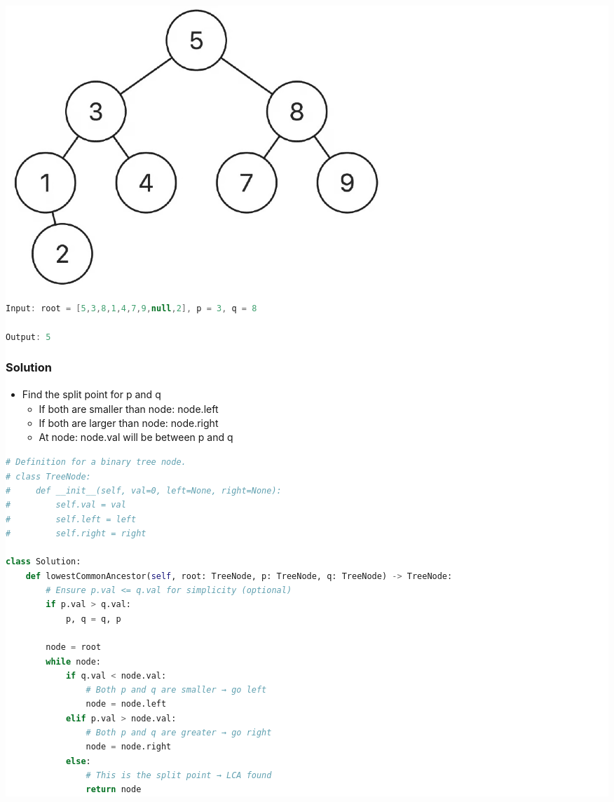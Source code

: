 ![](attachments/1f95023cca8ec9bc5915b33b50b075e5_MD5.png)

```java
Input: root = [5,3,8,1,4,7,9,null,2], p = 3, q = 8

Output: 5
```

### Solution
- Find the split point for p and q
	- If both are smaller than node: node.left
	- If both are larger than node: node.right
	- At node: node.val will be between p and q


```python
# Definition for a binary tree node.
# class TreeNode:
#     def __init__(self, val=0, left=None, right=None):
#         self.val = val
#         self.left = left
#         self.right = right

class Solution:
    def lowestCommonAncestor(self, root: TreeNode, p: TreeNode, q: TreeNode) -> TreeNode:
        # Ensure p.val <= q.val for simplicity (optional)
        if p.val > q.val:
            p, q = q, p

        node = root
        while node:
            if q.val < node.val:
                # Both p and q are smaller → go left
                node = node.left
            elif p.val > node.val:
                # Both p and q are greater → go right
                node = node.right
            else:
                # This is the split point → LCA found
                return node

```
